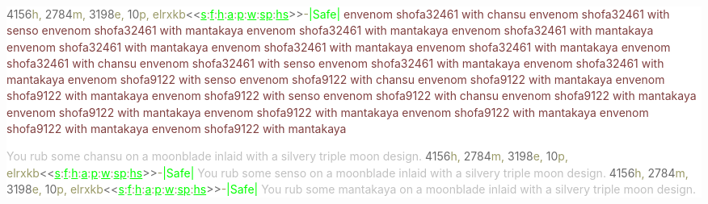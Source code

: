 </font><font color="#696969">4156</font><font color="#999966">h, </font><font color="#696969">2784</font><font color="#999966">m, </font><font color="#696969">3198</font><font color="#999966">e, </font><font color="#696969">10</font><font color="#999966">p, elrxkb</font><font color="#696969">&lt;&lt;</font><font color="#00FF00"><u>s</u></font><font color="#999966">:</font><font color="#00FF00"><u>f</u></font><font color="#999966">:</font><font color="#00FF00"><u>h</u></font><font color="#999966">:</font><font color="#00FF00"><u>a</u></font><font color="#999966">:</font><font color="#00FF00"><u>p</u></font><font color="#999966">:</font><font color="#00FF00"><u>w</u></font><font color="#999966">:</font><font color="#00FF00"><u>sp</u></font><font color="#999966">:</font><font color="#00FF00"><u>hs</u></font><font color="#696969">&gt;&gt;</font><font color="#999966">-</font><font color="#00FF00">|Safe|
</font><font color="#804040">envenom shofa32461 with chansu
envenom shofa32461 with senso
envenom shofa32461 with mantakaya
envenom shofa32461 with mantakaya
envenom shofa32461 with mantakaya
envenom shofa32461 with mantakaya
envenom shofa32461 with mantakaya
envenom shofa32461 with mantakaya
envenom shofa32461 with chansu
envenom shofa32461 with senso
envenom shofa32461 with mantakaya
envenom shofa32461 with mantakaya
envenom shofa9122 with senso
envenom shofa9122 with chansu
envenom shofa9122 with mantakaya
envenom shofa9122 with mantakaya 
envenom shofa9122 with senso
envenom shofa9122 with chansu
envenom shofa9122 with mantakaya
envenom shofa9122 with mantakaya 
envenom shofa9122 with mantakaya
envenom shofa9122 with mantakaya 
envenom shofa9122 with mantakaya
envenom shofa9122 with mantakaya 
   
</font><font color="#C0C0C0">You rub some chansu on a moonblade inlaid with a silvery triple moon design.
</font><font color="#696969">4156</font><font color="#999966">h, </font><font color="#696969">2784</font><font color="#999966">m, </font><font color="#696969">3198</font><font color="#999966">e, </font><font color="#696969">10</font><font color="#999966">p, elrxkb</font><font color="#696969">&lt;&lt;</font><font color="#00FF00"><u>s</u></font><font color="#999966">:</font><font color="#00FF00"><u>f</u></font><font color="#999966">:</font><font color="#00FF00"><u>h</u></font><font color="#999966">:</font><font color="#00FF00"><u>a</u></font><font color="#999966">:</font><font color="#00FF00"><u>p</u></font><font color="#999966">:</font><font color="#00FF00"><u>w</u></font><font color="#999966">:</font><font color="#00FF00"><u>sp</u></font><font color="#999966">:</font><font color="#00FF00"><u>hs</u></font><font color="#696969">&gt;&gt;</font><font color="#999966">-</font><font color="#00FF00">|Safe|
</font><font color="#C0C0C0">You rub some senso on a moonblade inlaid with a silvery triple moon design.
</font><font color="#696969">4156</font><font color="#999966">h, </font><font color="#696969">2784</font><font color="#999966">m, </font><font color="#696969">3198</font><font color="#999966">e, </font><font color="#696969">10</font><font color="#999966">p, elrxkb</font><font color="#696969">&lt;&lt;</font><font color="#00FF00"><u>s</u></font><font color="#999966">:</font><font color="#00FF00"><u>f</u></font><font color="#999966">:</font><font color="#00FF00"><u>h</u></font><font color="#999966">:</font><font color="#00FF00"><u>a</u></font><font color="#999966">:</font><font color="#00FF00"><u>p</u></font><font color="#999966">:</font><font color="#00FF00"><u>w</u></font><font color="#999966">:</font><font color="#00FF00"><u>sp</u></font><font color="#999966">:</font><font color="#00FF00"><u>hs</u></font><font color="#696969">&gt;&gt;</font><font color="#999966">-</font><font color="#00FF00">|Safe|
</font><font color="#C0C0C0">You rub some mantakaya on a moonblade inlaid with a silvery triple moon design.